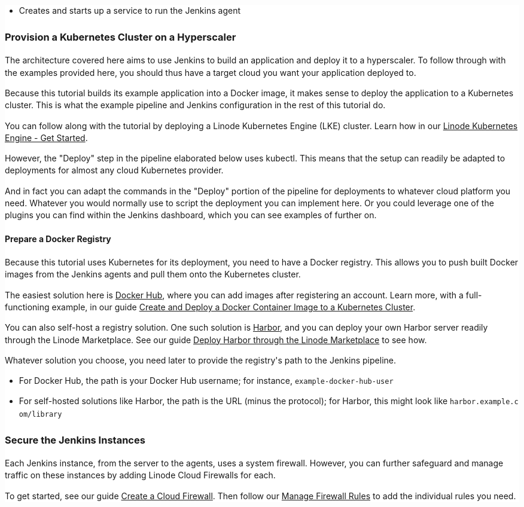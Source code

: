 - Creates and starts up a service to run the Jenkins agent

### Provision a Kubernetes Cluster on a Hyperscaler

The architecture covered here aims to use Jenkins to build an application and deploy it to a hyperscaler. To follow through with the examples provided here, you should thus have a target cloud you want your application deployed to.

Because this tutorial builds its example application into a Docker image, it makes sense to deploy the application to a Kubernetes cluster. This is what the example pipeline and Jenkins configuration in the rest of this tutorial do.

You can follow along with the tutorial by deploying a Linode Kubernetes Engine (LKE) cluster. Learn how in our [Linode Kubernetes Engine - Get Started](/docs/products/compute/kubernetes/get-started/).

However, the "Deploy" step in the pipeline elaborated below uses kubectl. This means that the setup can readily be adapted to deployments for almost any cloud Kubernetes provider.

And in fact you can adapt the commands in the "Deploy" portion of the pipeline for deployments to whatever cloud platform you need. Whatever you would normally use to script the deployment you can implement here. Or you could leverage one of the plugins you can find within the Jenkins dashboard, which you can see examples of further on.

#### Prepare a Docker Registry

Because this tutorial uses Kubernetes for its deployment, you need to have a Docker registry. This allows you to push built Docker images from the Jenkins agents and pull them onto the Kubernetes cluster.

The easiest solution here is [Docker Hub](https://hub.docker.com/), where you can add images after registering an account. Learn more, with a full-functioning example, in our guide [Create and Deploy a Docker Container Image to a Kubernetes Cluster](/docs/guides/deploy-container-image-to-kubernetes/).

You can also self-host a registry solution. One such solution is [Harbor](https://goharbor.io/), and you can deploy your own Harbor server readily through the Linode Marketplace. See our guide [Deploy Harbor through the Linode Marketplace](/docs/products/tools/marketplace/guides/harbor/) to see how.

Whatever solution you choose, you need later to provide the registry's path to the Jenkins pipeline.

- For Docker Hub, the path is your Docker Hub username; for instance, `example-docker-hub-user`

- For self-hosted solutions like Harbor, the path is the URL (minus the protocol); for Harbor, this might look like `harbor.example.com/library`

### Secure the Jenkins Instances

Each Jenkins instance, from the server to the agents, uses a system firewall. However, you can further safeguard and manage traffic on these instances by adding Linode Cloud Firewalls for each.

To get started, see our guide [Create a Cloud Firewall](/docs/products/networking/cloud-firewall/guides/create-a-cloud-firewall/). Then follow our [Manage Firewall Rules](/docs/products/networking/cloud-firewall/guides/manage-firewall-rules/) to add the individual rules you need.
